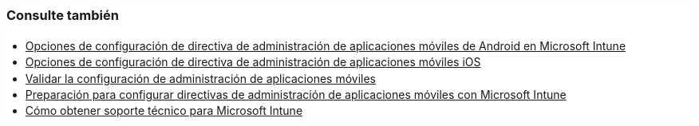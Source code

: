 ### <a name="see-also"></a>Consulte también
- [Opciones de configuración de directiva de administración de aplicaciones móviles de Android en Microsoft Intune](../deploy-use/android-mam-policy-settings.md)
- [Opciones de configuración de directiva de administración de aplicaciones móviles iOS](../deploy-use/ios-mam-policy-settings.md)
- [Validar la configuración de administración de aplicaciones móviles](../deploy-use/validate-mobile-application-management.md)
- [Preparación para configurar directivas de administración de aplicaciones móviles con Microsoft Intune](../deploy-use/get-ready-to-configure-mobile-app-management-policies-with-microsoft-intune.md)
- [Cómo obtener soporte técnico para Microsoft Intune](../troubleshoot/how-to-get-support-for-microsoft-intune.md)







